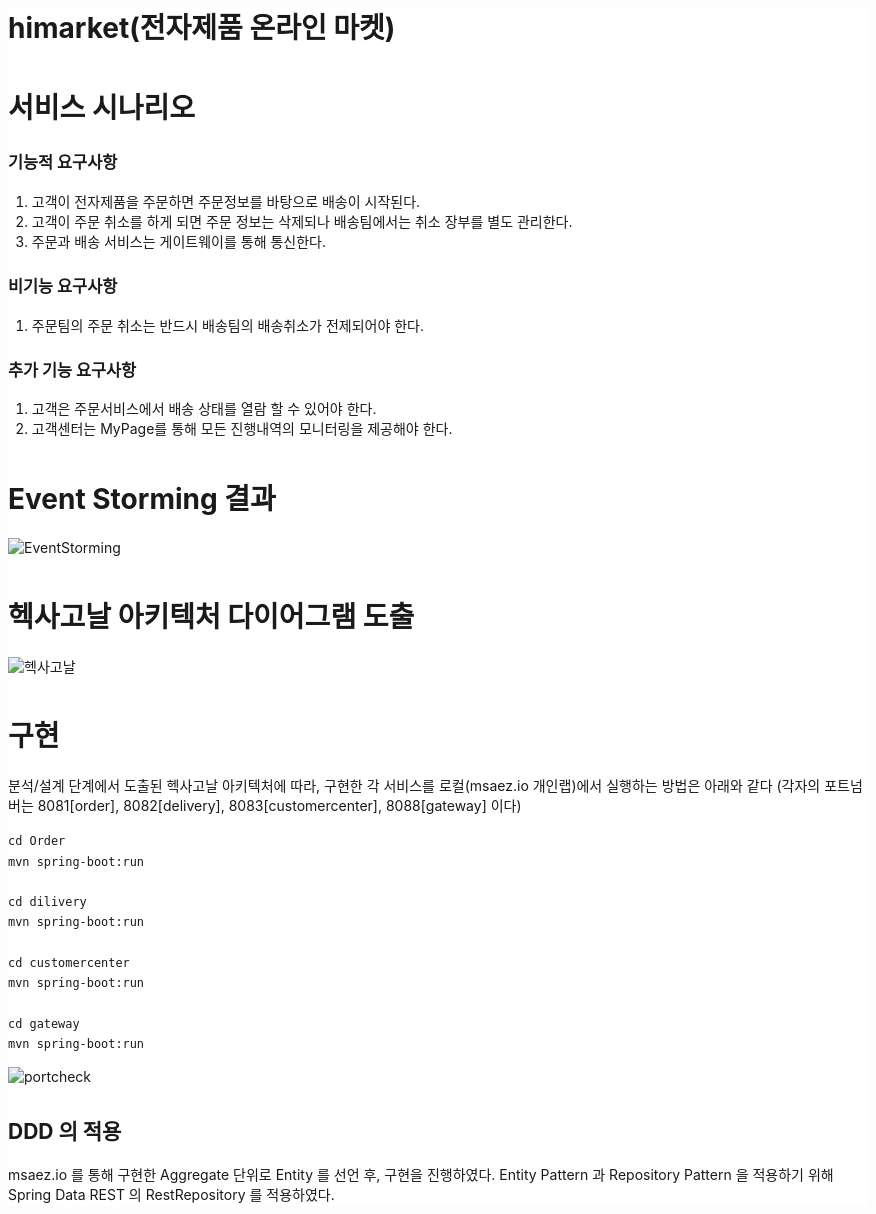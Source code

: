 # himarket(전자제품 온라인 마켓)

# 서비스 시나리오
### 기능적 요구사항
1. 고객이 전자제품을 주문하면 주문정보를 바탕으로 배송이 시작된다.
2. 고객이 주문 취소를 하게 되면 주문 정보는 삭제되나 배송팀에서는 취소 장부를 별도 관리한다.
3. 주문과 배송 서비스는 게이트웨이를 통해 통신한다.

### 비기능 요구사항
1. 주문팀의 주문 취소는 반드시 배송팀의 배송취소가 전제되어야 한다.

### 추가 기능 요구사항
1. 고객은 주문서비스에서 배송 상태를 열람 할 수 있어야 한다.
2. 고객센터는 MyPage를 통해 모든 진행내역의 모니터링을 제공해야 한다.

# Event Storming 결과
![EventStorming](https://user-images.githubusercontent.com/77369319/108143073-597e6780-710a-11eb-9cae-6f2c170848ab.png)

# 헥사고날 아키텍처 다이어그램 도출
![헥사고날](https://user-images.githubusercontent.com/77369319/108262114-d57abd00-71a7-11eb-8fec-467b0c8d1821.png)

# 구현
분석/설계 단계에서 도출된 헥사고날 아키텍처에 따라, 구현한 각 서비스를 로컬(msaez.io 개인랩)에서 실행하는 방법은 아래와 같다 
(각자의 포트넘버는 8081[order], 8082[delivery], 8083[customercenter], 8088[gateway] 이다)
```
cd Order
mvn spring-boot:run  

cd dilivery
mvn spring-boot:run

cd customercenter
mvn spring-boot:run 

cd gateway
mvn spring-boot:run  
```
![portcheck](https://user-images.githubusercontent.com/77369319/108149626-9ea89680-7116-11eb-9c04-2c42949be3d9.png)

## DDD 의 적용
msaez.io 를 통해 구현한 Aggregate 단위로 Entity 를 선언 후, 구현을 진행하였다.
Entity Pattern 과 Repository Pattern 을 적용하기 위해 Spring Data REST 의 RestRepository 를 적용하였다.
